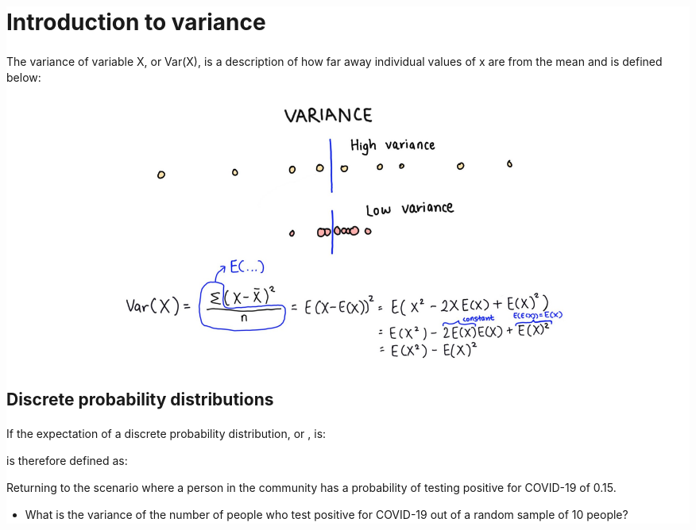 
# Introduction to variance

The variance of variable X, or Var(X), is a description of how far away
individual values of x are from the mean and is defined below:

![\\frac{1}{n} \\displaystyle \\sum\_{i=1}^n (X - \\overline{X})^2 = E \\left( \\left( X-E(X) \\right) ^2 \\right)](https://latex.codecogs.com/png.latex?%5Cfrac%7B1%7D%7Bn%7D%20%5Cdisplaystyle%20%5Csum_%7Bi%3D1%7D%5En%20%28X%20-%20%5Coverline%7BX%7D%29%5E2%20%3D%20E%20%5Cleft%28%20%5Cleft%28%20X-E%28X%29%20%5Cright%29%20%5E2%20%5Cright%29 "\frac{1}{n} \displaystyle \sum_{i=1}^n (X - \overline{X})^2 = E \left( \left( X-E(X) \right) ^2 \right)")

<img src="../../figures/st-expectation_and_variance-variance.jpg" width="70%" style="display: block; margin: auto;" />

## Discrete probability distributions

If the expectation of a discrete probability distribution, or
![E(X)](https://latex.codecogs.com/png.latex?E%28X%29 "E(X)"), is:

![\\displaystyle \\sum\_{i=1}^n x\_i \\times p(x\_i)](https://latex.codecogs.com/png.latex?%5Cdisplaystyle%20%5Csum_%7Bi%3D1%7D%5En%20x_i%20%5Ctimes%20p%28x_i%29 "\displaystyle \sum_{i=1}^n x_i \times p(x_i)")

![E(X^2)](https://latex.codecogs.com/png.latex?E%28X%5E2%29 "E(X^2)") is
therefore defined as:

![\\displaystyle \\sum\_{i=1}^n x\_i^2 \\times p(x\_i)](https://latex.codecogs.com/png.latex?%5Cdisplaystyle%20%5Csum_%7Bi%3D1%7D%5En%20x_i%5E2%20%5Ctimes%20p%28x_i%29 "\displaystyle \sum_{i=1}^n x_i^2 \times p(x_i)")

Returning to the scenario where a person in the community has a
probability of testing positive for COVID-19 of 0.15.

-   What is the variance of the number of people who test positive for
    COVID-19 out of a random sample of 10 people?
